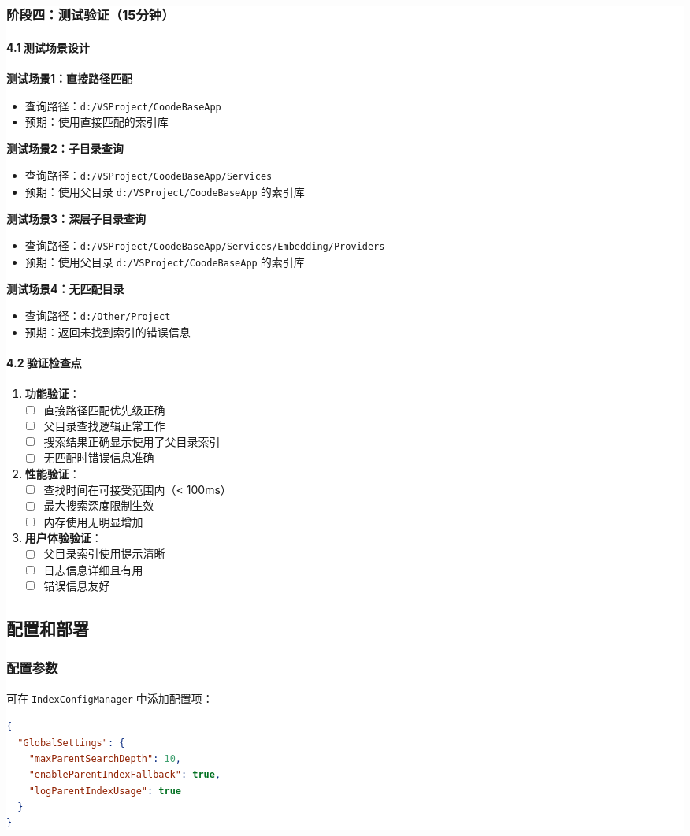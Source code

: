### 阶段四：测试验证（15分钟）

#### 4.1 测试场景设计

**测试场景1：直接路径匹配**
- 查询路径：`d:/VSProject/CoodeBaseApp`
- 预期：使用直接匹配的索引库

**测试场景2：子目录查询**
- 查询路径：`d:/VSProject/CoodeBaseApp/Services`
- 预期：使用父目录 `d:/VSProject/CoodeBaseApp` 的索引库

**测试场景3：深层子目录查询**
- 查询路径：`d:/VSProject/CoodeBaseApp/Services/Embedding/Providers`
- 预期：使用父目录 `d:/VSProject/CoodeBaseApp` 的索引库

**测试场景4：无匹配目录**
- 查询路径：`d:/Other/Project`
- 预期：返回未找到索引的错误信息

#### 4.2 验证检查点

1. **功能验证**：
   - [ ] 直接路径匹配优先级正确
   - [ ] 父目录查找逻辑正常工作
   - [ ] 搜索结果正确显示使用了父目录索引
   - [ ] 无匹配时错误信息准确

2. **性能验证**：
   - [ ] 查找时间在可接受范围内（< 100ms）
   - [ ] 最大搜索深度限制生效
   - [ ] 内存使用无明显增加

3. **用户体验验证**：
   - [ ] 父目录索引使用提示清晰
   - [ ] 日志信息详细且有用
   - [ ] 错误信息友好

## 配置和部署

### 配置参数

可在 `IndexConfigManager` 中添加配置项：

```json
{
  "GlobalSettings": {
    "maxParentSearchDepth": 10,
    "enableParentIndexFallback": true,
    "logParentIndexUsage": true
  }
}
```
